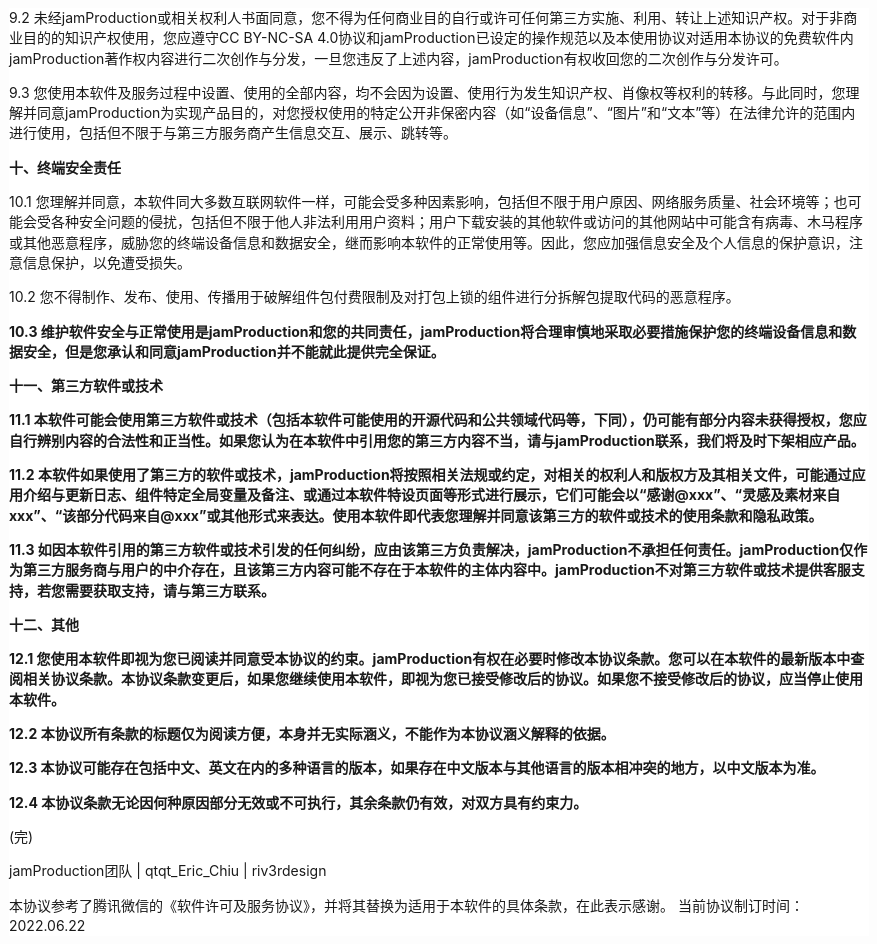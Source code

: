 9.2 未经jamProduction或相关权利人书面同意，您不得为任何商业目的自行或许可任何第三方实施、利用、转让上述知识产权。对于非商业目的的知识产权使用，您应遵守CC BY-NC-SA 4.0协议和jamProduction已设定的操作规范以及本使用协议对适用本协议的免费软件内jamProduction著作权内容进行二次创作与分发，一旦您违反了上述内容，jamProduction有权收回您的二次创作与分发许可。

9.3 您使用本软件及服务过程中设置、使用的全部内容，均不会因为设置、使用行为发生知识产权、肖像权等权利的转移。与此同时，您理解并同意jamProduction为实现产品目的，对您授权使用的特定公开非保密内容（如“设备信息”、“图片”和“文本”等）在法律允许的范围内进行使用，包括但不限于与第三方服务商产生信息交互、展示、跳转等。

**十、终端安全责任**

10.1 您理解并同意，本软件同大多数互联网软件一样，可能会受多种因素影响，包括但不限于用户原因、网络服务质量、社会环境等；也可能会受各种安全问题的侵扰，包括但不限于他人非法利用用户资料；用户下载安装的其他软件或访问的其他网站中可能含有病毒、木马程序或其他恶意程序，威胁您的终端设备信息和数据安全，继而影响本软件的正常使用等。因此，您应加强信息安全及个人信息的保护意识，注意信息保护，以免遭受损失。

10.2 您不得制作、发布、使用、传播用于破解组件包付费限制及对打包上锁的组件进行分拆解包提取代码的恶意程序。

**10.3 维护软件安全与正常使用是jamProduction和您的共同责任，jamProduction将合理审慎地采取必要措施保护您的终端设备信息和数据安全，但是您承认和同意jamProduction并不能就此提供完全保证。**

**十一、第三方软件或技术**

**11.1 本软件可能会使用第三方软件或技术（包括本软件可能使用的开源代码和公共领域代码等，下同），仍可能有部分内容未获得授权，您应自行辨别内容的合法性和正当性。如果您认为在本软件中引用您的第三方内容不当，请与jamProduction联系，我们将及时下架相应产品。**

**11.2 本软件如果使用了第三方的软件或技术，jamProduction将按照相关法规或约定，对相关的权利人和版权方及其相关文件，可能通过应用介绍与更新日志、组件特定全局变量及备注、或通过本软件特设页面等形式进行展示，它们可能会以“感谢@xxx”、“灵感及素材来自xxx”、“该部分代码来自@xxx”或其他形式来表达。使用本软件即代表您理解并同意该第三方的软件或技术的使用条款和隐私政策。**

**11.3 如因本软件引用的第三方软件或技术引发的任何纠纷，应由该第三方负责解决，jamProduction不承担任何责任。jamProduction仅作为第三方服务商与用户的中介存在，且该第三方内容可能不存在于本软件的主体内容中。jamProduction不对第三方软件或技术提供客服支持，若您需要获取支持，请与第三方联系。**

**十二、其他**

**12.1 您使用本软件即视为您已阅读并同意受本协议的约束。jamProduction有权在必要时修改本协议条款。您可以在本软件的最新版本中查阅相关协议条款。本协议条款变更后，如果您继续使用本软件，即视为您已接受修改后的协议。如果您不接受修改后的协议，应当停止使用本软件。**

**12.2 本协议所有条款的标题仅为阅读方便，本身并无实际涵义，不能作为本协议涵义解释的依据。**

**12.3 本协议可能存在包括中文、英文在内的多种语言的版本，如果存在中文版本与其他语言的版本相冲突的地方，以中文版本为准。**

**12.4 本协议条款无论因何种原因部分无效或不可执行，其余条款仍有效，对双方具有约束力。**

(完)

jamProduction团队 | qtqt_Eric_Chiu | riv3rdesign

本协议参考了腾讯微信的《软件许可及服务协议》，并将其替换为适用于本软件的具体条款，在此表示感谢。
当前协议制订时间：2022.06.22
